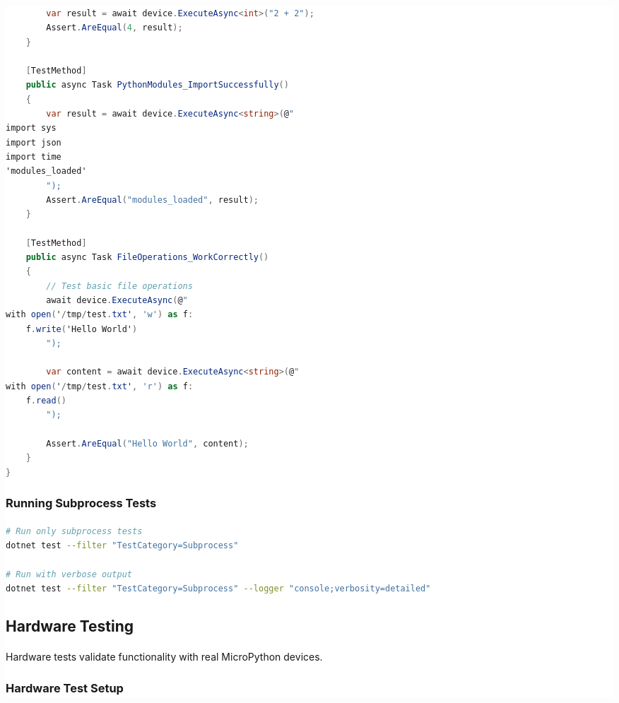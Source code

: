 ```csharp
        var result = await device.ExecuteAsync<int>("2 + 2");
        Assert.AreEqual(4, result);
    }

    [TestMethod]
    public async Task PythonModules_ImportSuccessfully()
    {
        var result = await device.ExecuteAsync<string>(@"
import sys
import json
import time
'modules_loaded'
        ");
        Assert.AreEqual("modules_loaded", result);
    }

    [TestMethod]
    public async Task FileOperations_WorkCorrectly()
    {
        // Test basic file operations
        await device.ExecuteAsync(@"
with open('/tmp/test.txt', 'w') as f:
    f.write('Hello World')
        ");
        
        var content = await device.ExecuteAsync<string>(@"
with open('/tmp/test.txt', 'r') as f:
    f.read()
        ");
        
        Assert.AreEqual("Hello World", content);
    }
}
```

### Running Subprocess Tests

```bash
# Run only subprocess tests
dotnet test --filter "TestCategory=Subprocess"

# Run with verbose output
dotnet test --filter "TestCategory=Subprocess" --logger "console;verbosity=detailed"
```

## Hardware Testing

Hardware tests validate functionality with real MicroPython devices.

### Hardware Test Setup
